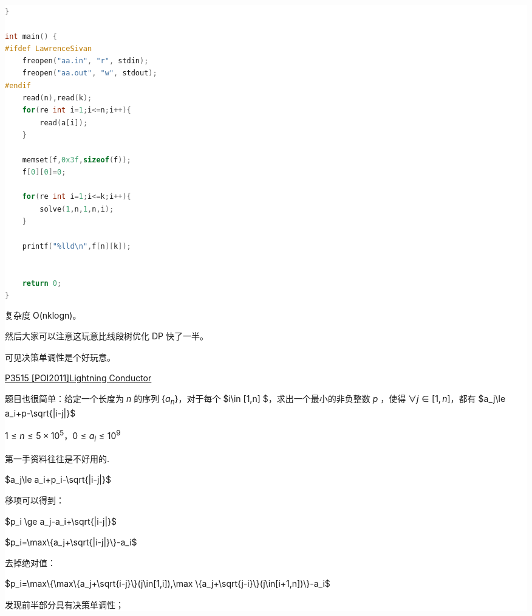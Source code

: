 ```cpp
}

int main() {
#ifdef LawrenceSivan
    freopen("aa.in", "r", stdin);
    freopen("aa.out", "w", stdout);
#endif
	read(n),read(k);
    for(re int i=1;i<=n;i++){
        read(a[i]);
    }

    memset(f,0x3f,sizeof(f));
    f[0][0]=0;

    for(re int i=1;i<=k;i++){
        solve(1,n,1,n,i);
    }

    printf("%lld\n",f[n][k]);


    return 0;
}

```



复杂度 $\text{O(nklogn)}$。

然后大家可以注意这玩意比线段树优化 DP 快了一半。

可见决策单调性是个好玩意。



[P3515 [POI2011]Lightning Conductor](https://www.luogu.com.cn/problem/P3515)

题目也很简单：给定一个长度为 $n$ 的序列 $\{a_n\}$，对于每个 $i\in [1,n] $，求出一个最小的非负整数 $p$ ，使得 $\forall j\in[1,n]$，都有 $a_j\le a_i+p-\sqrt{|i-j|}$

$1≤n≤5×10^5，0 \le a_i \le 10^9$

第一手资料往往是不好用的.

$a_j\le a_i+p_i-\sqrt{|i-j|}$

移项可以得到：

$p_i \ge a_j-a_i+\sqrt{|i-j|}$

$p_i=\max\{a_j+\sqrt{|i-j|}\}-a_i$

去掉绝对值：

$p_i=\max\{\max\{a_j+\sqrt{i-j}\}(j\in[1,i]),\max \{a_j+\sqrt{j-i}\}(j\in[i+1,n])\}-a_i$

发现前半部分具有决策单调性；
